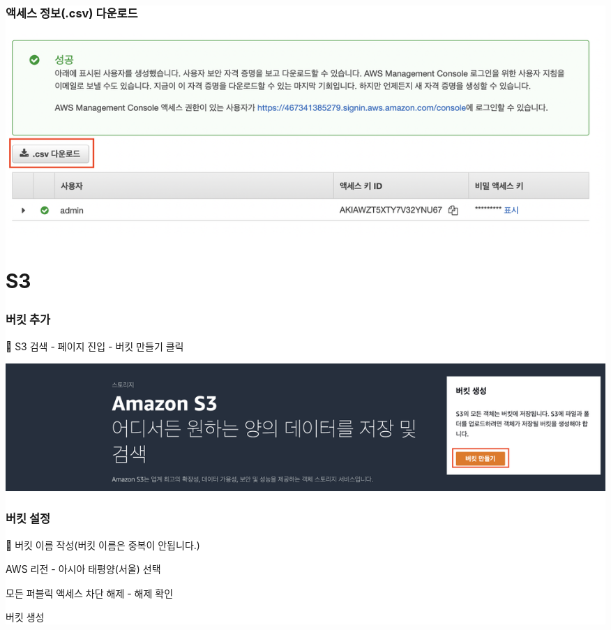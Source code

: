 ### 액세스 정보(.csv) 다운로드

![Untitled](AWS%20S3%20174aec0c47d34038a31940dd7ef52e6d/Untitled%205.png)

# S3

### 버킷 추가

<aside>
📌 S3 검색 - 페이지 진입 - 버킷 만들기 클릭

</aside>

![Untitled](AWS%20S3%20174aec0c47d34038a31940dd7ef52e6d/Untitled%206.png)

### 버킷 설정

<aside>
📌 버킷 이름 작성(버킷 이름은 중복이 안됩니다.)

AWS 리전 - 아시아 태평양(서울) 선택 

모든 퍼블릭 액세스 차단 해제 - 해제 확인

버킷 생성

</aside>
